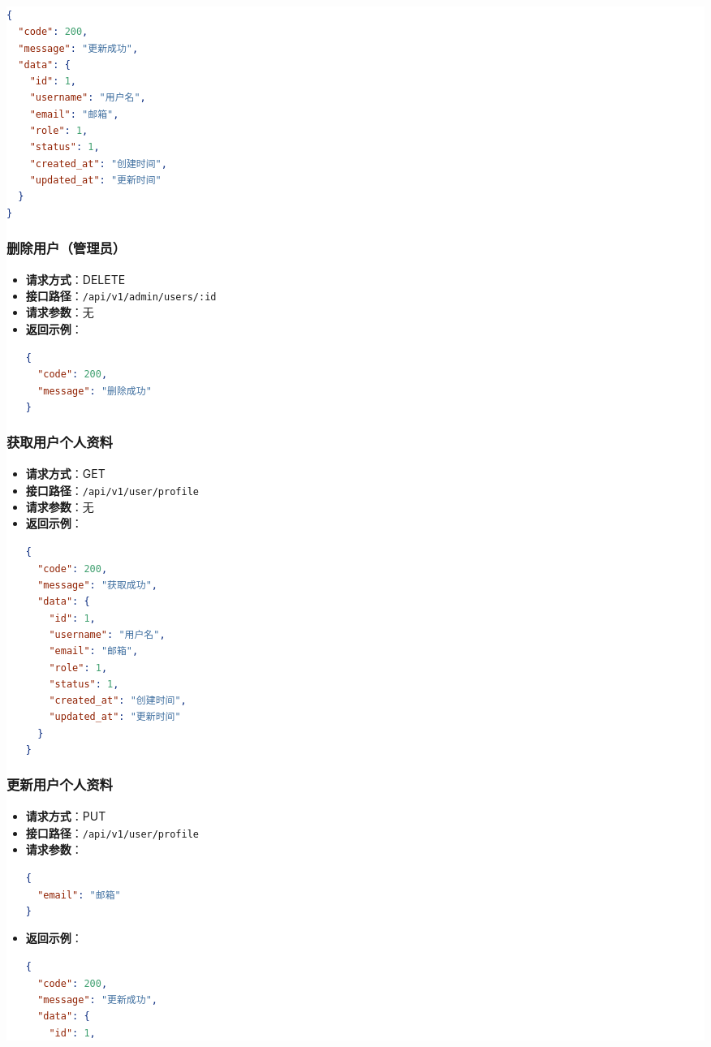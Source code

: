   ```json
  {
    "code": 200,
    "message": "更新成功",
    "data": {
      "id": 1,
      "username": "用户名",
      "email": "邮箱",
      "role": 1,
      "status": 1,
      "created_at": "创建时间",
      "updated_at": "更新时间"
    }
  }
  ```

### 删除用户（管理员）
- **请求方式**：DELETE
- **接口路径**：`/api/v1/admin/users/:id`
- **请求参数**：无
- **返回示例**：
  ```json
  {
    "code": 200,
    "message": "删除成功"
  }
  ```

### 获取用户个人资料
- **请求方式**：GET
- **接口路径**：`/api/v1/user/profile`
- **请求参数**：无
- **返回示例**：
  ```json
  {
    "code": 200,
    "message": "获取成功",
    "data": {
      "id": 1,
      "username": "用户名",
      "email": "邮箱",
      "role": 1,
      "status": 1,
      "created_at": "创建时间",
      "updated_at": "更新时间"
    }
  }
  ```

### 更新用户个人资料
- **请求方式**：PUT
- **接口路径**：`/api/v1/user/profile`
- **请求参数**：
  ```json
  {
    "email": "邮箱"
  }
  ```
- **返回示例**：
  ```json
  {
    "code": 200,
    "message": "更新成功",
    "data": {
      "id": 1,
  ```